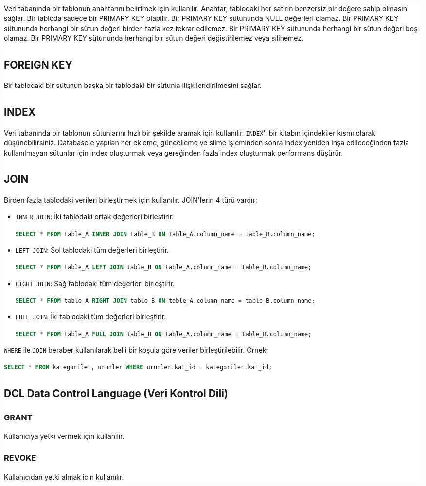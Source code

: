 Veri tabanında bir tablonun anahtarını belirtmek için kullanılır. Anahtar, tablodaki her satırın benzersiz bir değere sahip olmasını sağlar. Bir tabloda sadece bir PRIMARY KEY olabilir. Bir PRIMARY KEY sütununda NULL değerleri olamaz. Bir PRIMARY KEY sütununda herhangi bir sütun değeri birden fazla kez tekrar edilemez. Bir PRIMARY KEY sütununda herhangi bir sütun değeri boş olamaz. Bir PRIMARY KEY sütununda herhangi bir sütun değeri değiştirilemez veya silinemez.

## FOREIGN KEY

Bir tablodaki bir sütunun başka bir tablodaki bir sütunla ilişkilendirilmesini sağlar.

## INDEX

Veri tabanında bir tablonun sütunlarını hızlı bir şekilde aramak için kullanılır. `INDEX`'i bir kitabın içindekiler kısmı olarak düşünebilirsiniz. Database'e yapılan her ekleme, güncelleme ve silme işleminden sonra index yeniden inşa edileceğinden fazla kullanılmayan sütunlar için index oluşturmak veya gereğinden fazla index oluşturmak performans düşürür.

## JOIN

Birden fazla tablodaki verileri birleştirmek için kullanılır. JOIN'lerin 4 türü vardır:
- `INNER JOIN`: İki tablodaki ortak değerleri birleştirir.
    ```sql
    SELECT * FROM table_A INNER JOIN table_B ON table_A.column_name = table_B.column_name;
    ```
- `LEFT JOIN`: Sol tablodaki tüm değerleri birleştirir.
    ```sql
    SELECT * FROM table_A LEFT JOIN table_B ON table_A.column_name = table_B.column_name;
    ```
- `RIGHT JOIN`: Sağ tablodaki tüm değerleri birleştirir.
    ```sql
    SELECT * FROM table_A RIGHT JOIN table_B ON table_A.column_name = table_B.column_name;
    ```
- `FULL JOIN`: İki tablodaki tüm değerleri birleştirir.
    ```sql
    SELECT * FROM table_A FULL JOIN table_B ON table_A.column_name = table_B.column_name;
    ```

`WHERE` ile `JOIN` beraber kullanılarak belli bir koşula göre veriler birleştirilebilir. Örnek:
```sql
SELECT * FROM kategoriler, urunler WHERE urunler.kat_id = kategoriler.kat_id;
```


## DCL Data Control Language (Veri Kontrol Dili)

### GRANT

Kullanıcıya yetki vermek için kullanılır.

### REVOKE

Kullanıcıdan yetki almak için kullanılır.
